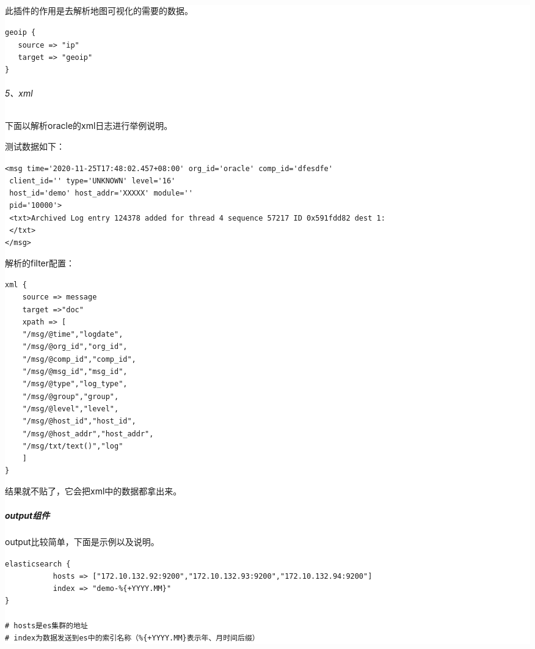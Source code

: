 此插件的作用是去解析地图可视化的需要的数据。

```properties
geoip {
   source => "ip"
   target => "geoip"
}
```

###### 5、xml

下面以解析oracle的xml日志进行举例说明。

测试数据如下：

```properties
<msg time='2020-11-25T17:48:02.457+08:00' org_id='oracle' comp_id='dfesdfe'
 client_id='' type='UNKNOWN' level='16'
 host_id='demo' host_addr='XXXXX' module=''
 pid='10000'>
 <txt>Archived Log entry 124378 added for thread 4 sequence 57217 ID 0x591fdd82 dest 1:
 </txt>
</msg>
```

解析的filter配置：

```properties
xml {
    source => message
    target =>"doc"
    xpath => [
    "/msg/@time","logdate",
    "/msg/@org_id","org_id",
    "/msg/@comp_id","comp_id",
    "/msg/@msg_id","msg_id",
    "/msg/@type","log_type",
    "/msg/@group","group",
    "/msg/@level","level",
    "/msg/@host_id","host_id",
    "/msg/@host_addr","host_addr",
    "/msg/txt/text()","log"
    ]
}
```

结果就不贴了，它会把xml中的数据都拿出来。

##### output组件

output比较简单，下面是示例以及说明。

```properties
elasticsearch {
           hosts => ["172.10.132.92:9200","172.10.132.93:9200","172.10.132.94:9200"]
           index => "demo-%{+YYYY.MM}"
}
 
# hosts是es集群的地址
# index为数据发送到es中的索引名称（%{+YYYY.MM}表示年、月时间后缀）
```
